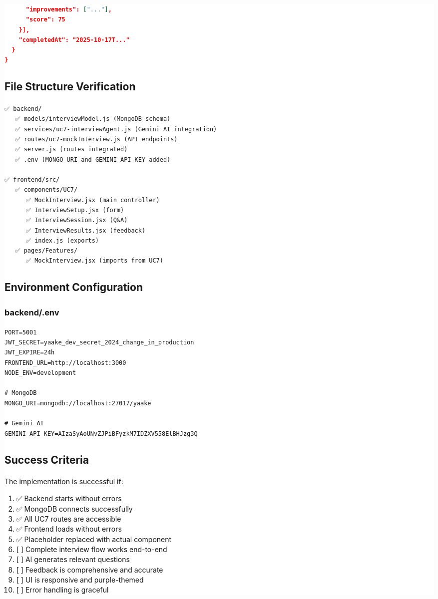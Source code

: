 ```json
      "improvements": ["..."],
      "score": 75
    }],
    "completedAt": "2025-10-17T..."
  }
}
```

## File Structure Verification

```
✅ backend/
   ✅ models/interviewModel.js (MongoDB schema)
   ✅ services/uc7-interviewAgent.js (Gemini AI integration)
   ✅ routes/uc7-mockInterview.js (API endpoints)
   ✅ server.js (routes integrated)
   ✅ .env (MONGO_URI and GEMINI_API_KEY added)

✅ frontend/src/
   ✅ components/UC7/
      ✅ MockInterview.jsx (main controller)
      ✅ InterviewSetup.jsx (form)
      ✅ InterviewSession.jsx (Q&A)
      ✅ InterviewResults.jsx (feedback)
      ✅ index.js (exports)
   ✅ pages/Features/
      ✅ MockInterview.jsx (imports from UC7)
```

## Environment Configuration

### backend/.env
```
PORT=5001
JWT_SECRET=yaake_dev_secret_2024_change_in_production
JWT_EXPIRE=24h
FRONTEND_URL=http://localhost:3000
NODE_ENV=development

# MongoDB
MONGO_URI=mongodb://localhost:27017/yaake

# Gemini AI
GEMINI_API_KEY=AIzaSyAoUNvZJPiBFyzkM7IDZXV558ElBHJzg3Q
```

## Success Criteria

The implementation is successful if:
1. ✅ Backend starts without errors
2. ✅ MongoDB connects successfully
3. ✅ All UC7 routes are accessible
4. ✅ Frontend loads without errors
5. ✅ Placeholder replaced with actual component
6. [ ] Complete interview flow works end-to-end
7. [ ] AI generates relevant questions
8. [ ] Feedback is comprehensive and accurate
9. [ ] UI is responsive and purple-themed
10. [ ] Error handling is graceful
